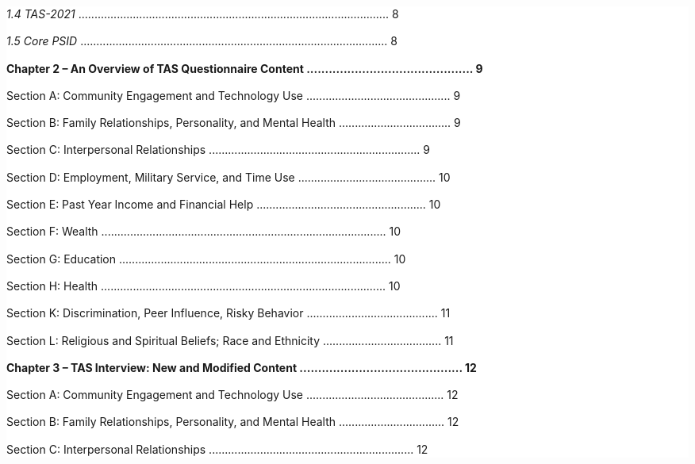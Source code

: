 
_1.4 TAS-2021_ ................................................................................................. 8


_1.5 Core PSID_ ................................................................................................ 8


**Chapter 2 – An Overview of TAS Questionnaire Content ............................................. 9**


Section A: Community Engagement and Technology Use ............................................. 9


Section B: Family Relationships, Personality, and Mental Health ................................... 9


Section C: Interpersonal Relationships .................................................................. 9


Section D: Employment, Military Service, and Time Use ........................................... 10


Section E: Past Year Income and Financial Help ..................................................... 10


Section F: Wealth ......................................................................................... 10


Section G: Education ..................................................................................... 10


Section H: Health ......................................................................................... 10


Section K: Discrimination, Peer Influence, Risky Behavior ......................................... 11


Section L: Religious and Spiritual Beliefs; Race and Ethnicity ..................................... 11


**Chapter 3 – TAS Interview: New and Modified Content ............................................ 12**


Section A: Community Engagement and Technology Use ........................................... 12


Section B: Family Relationships, Personality, and Mental Health ................................. 12


Section C: Interpersonal Relationships ................................................................ 12
